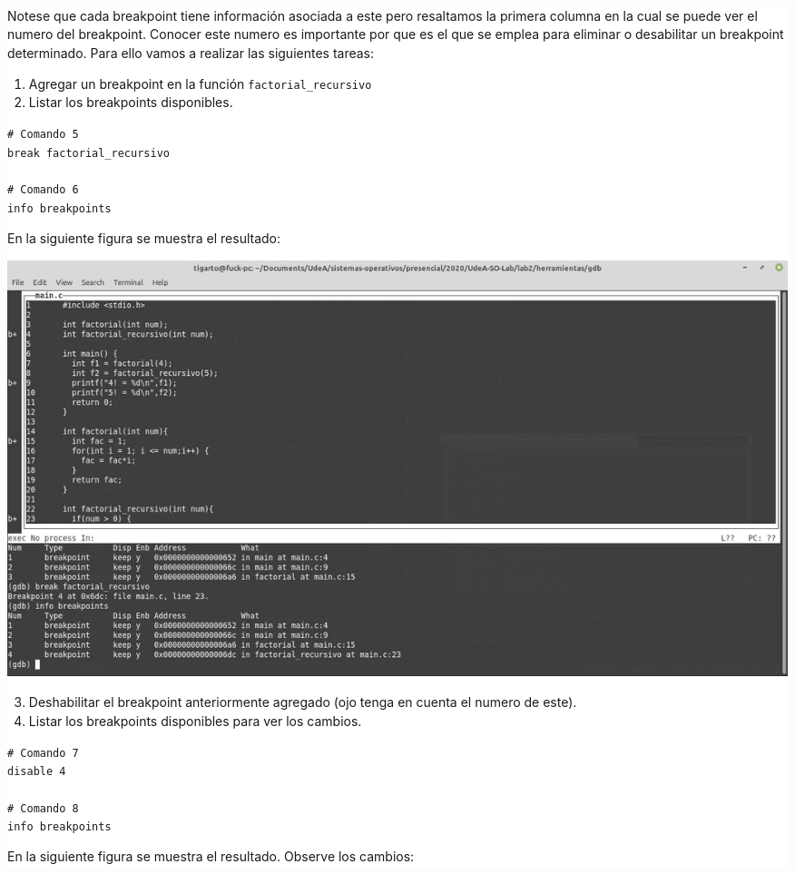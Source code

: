 Notese que cada breakpoint tiene información asociada a este pero resaltamos la primera columna en la cual se puede ver el numero del breakpoint. Conocer este numero es importante por que es el que se emplea para eliminar o desabilitar un breakpoint determinado. Para ello vamos a realizar las siguientes tareas:
1. Agregar un breakpoint en la función ```factorial_recursivo``` 
2. Listar los breakpoints disponibles.
   
```
# Comando 5
break factorial_recursivo

# Comando 6
info breakpoints
```

En la siguiente figura se muestra el resultado:

![info_break2](info_break2.jpg)

3. Deshabilitar el breakpoint anteriormente agregado (ojo tenga en cuenta el numero de este).
4. Listar los breakpoints disponibles para ver los cambios.

```
# Comando 7
disable 4

# Comando 8
info breakpoints
```

En la siguiente figura se muestra el resultado. Observe los cambios:
